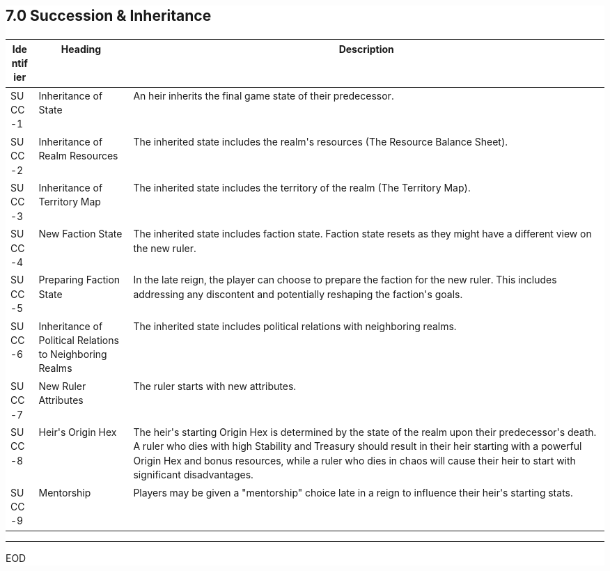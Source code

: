 ## 7.0 Succession & Inheritance

| Identifier | Heading | Description |
|---|---|---|
| SUCC-1 | Inheritance of State | An heir inherits the final game state of their predecessor. |
| SUCC-2 | Inheritance of Realm Resources | The inherited state includes the realm's resources (The Resource Balance Sheet). |
| SUCC-3 | Inheritance of Territory Map | The inherited state includes the territory of the realm (The Territory Map). |
| SUCC-4 | New Faction State | The inherited state includes faction state. Faction state resets as they might have a different view on the new ruler. |
| SUCC-5 | Preparing Faction State | In the late reign, the player can choose to prepare the faction for the new ruler. This includes addressing any discontent and potentially reshaping the faction's goals. |
| SUCC-6 | Inheritance of Political Relations to Neighboring Realms | The inherited state includes political relations with neighboring realms. |
| SUCC-7 | New Ruler Attributes | The ruler starts with new attributes. |
| SUCC-8 | Heir's Origin Hex | The heir's starting Origin Hex is determined by the state of the realm upon their predecessor's death. A ruler who dies with high Stability and Treasury should result in their heir starting with a powerful Origin Hex and bonus resources, while a ruler who dies in chaos will cause their heir to start with significant disadvantages.|
| SUCC-9 | Mentorship | Players may be given a "mentorship" choice late in a reign to influence their heir's starting stats. |

---
EOD


